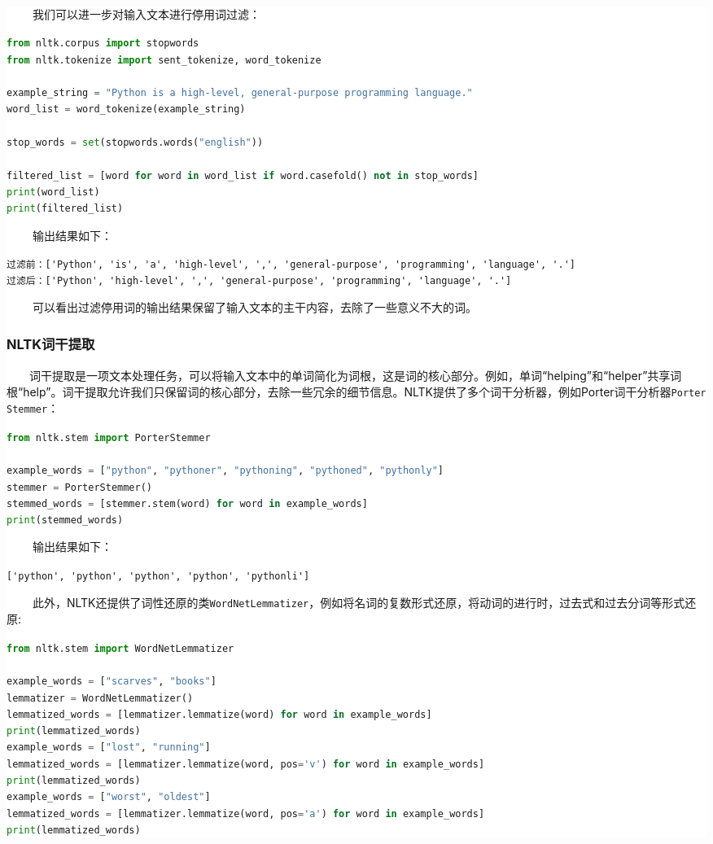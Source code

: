 &emsp;&emsp; 我们可以进一步对输入文本进行停用词过滤：

```python
from nltk.corpus import stopwords
from nltk.tokenize import sent_tokenize, word_tokenize

example_string = "Python is a high-level, general-purpose programming language."
word_list = word_tokenize(example_string)

stop_words = set(stopwords.words("english"))

filtered_list = [word for word in word_list if word.casefold() not in stop_words]
print(word_list)
print(filtered_list)
```

&emsp;&emsp; 输出结果如下：

```
过滤前：['Python', 'is', 'a', 'high-level', ',', 'general-purpose', 'programming', 'language', '.']
过滤后：['Python', 'high-level', ',', 'general-purpose', 'programming', 'language', '.']
```

&emsp;&emsp; 可以看出过滤停用词的输出结果保留了输入文本的主干内容，去除了一些意义不大的词。

### NLTK词干提取

&emsp;&emsp;词干提取是一项文本处理任务，可以将输入文本中的单词简化为词根，这是词的核心部分。例如，单词“helping”和“helper”共享词根“help”。词干提取允许我们只保留词的核心部分，去除一些冗余的细节信息。NLTK提供了多个词干分析器，例如Porter词干分析器`PorterStemmer`：

```python
from nltk.stem import PorterStemmer

example_words = ["python", "pythoner", "pythoning", "pythoned", "pythonly"]
stemmer = PorterStemmer()
stemmed_words = [stemmer.stem(word) for word in example_words]
print(stemmed_words)
```

&emsp;&emsp; 输出结果如下：

```
['python', 'python', 'python', 'python', 'pythonli']
```

&emsp;&emsp; 此外，NLTK还提供了词性还原的类`WordNetLemmatizer`，例如将名词的复数形式还原，将动词的进行时，过去式和过去分词等形式还原:

```python
from nltk.stem import WordNetLemmatizer

example_words = ["scarves", "books"]
lemmatizer = WordNetLemmatizer()
lemmatized_words = [lemmatizer.lemmatize(word) for word in example_words]
print(lemmatized_words)
example_words = ["lost", "running"]
lemmatized_words = [lemmatizer.lemmatize(word, pos='v') for word in example_words]
print(lemmatized_words)
example_words = ["worst", "oldest"]
lemmatized_words = [lemmatizer.lemmatize(word, pos='a') for word in example_words]
print(lemmatized_words)
```
